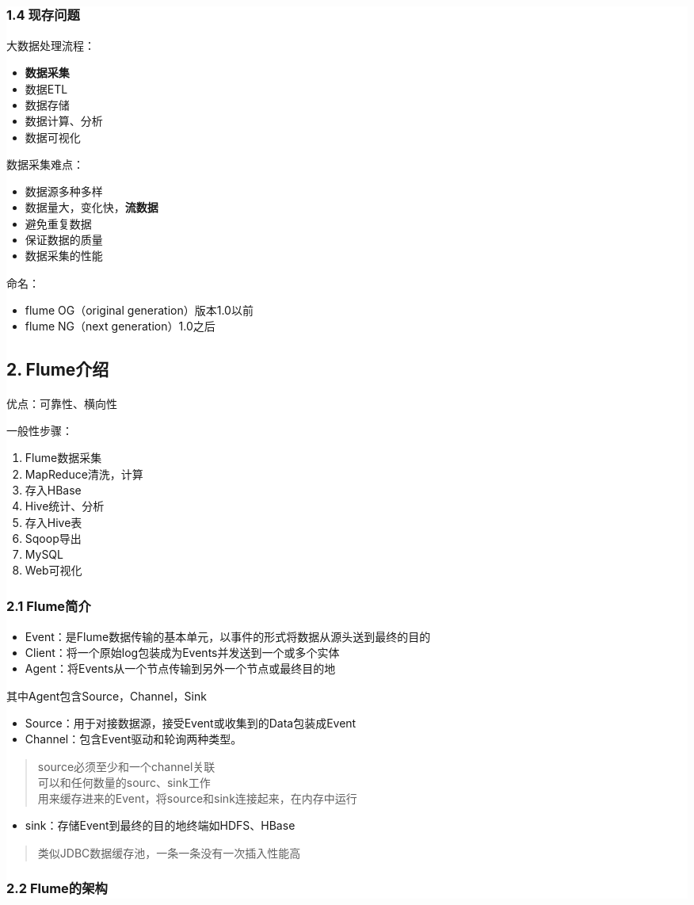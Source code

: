 ### 1.4 现存问题

大数据处理流程：

- **数据采集**
- 数据ETL
- 数据存储
- 数据计算、分析
- 数据可视化

数据采集难点：  

- 数据源多种多样
- 数据量大，变化快，**流数据**
- 避免重复数据
- 保证数据的质量
- 数据采集的性能

命名：

- flume OG（original generation）版本1.0以前
- flume NG（next generation）1.0之后

## 2. Flume介绍

优点：可靠性、横向性

一般性步骤：  

1. Flume数据采集  
2. MapReduce清洗，计算
3. 存入HBase
4. Hive统计、分析
5. 存入Hive表
6. Sqoop导出
7. MySQL
8. Web可视化

### 2.1 Flume简介

- Event：是Flume数据传输的基本单元，以事件的形式将数据从源头送到最终的目的
- Client：将一个原始log包装成为Events并发送到一个或多个实体
- Agent：将Events从一个节点传输到另外一个节点或最终目的地

其中Agent包含Source，Channel，Sink

- Source：用于对接数据源，接受Event或收集到的Data包装成Event
- Channel：包含Event驱动和轮询两种类型。
> source必须至少和一个channel关联    
> 可以和任何数量的sourc、sink工作  
> 用来缓存进来的Event，将source和sink连接起来，在内存中运行

- sink：存储Event到最终的目的地终端如HDFS、HBase
> 类似JDBC数据缓存池，一条一条没有一次插入性能高

### 2.2 Flume的架构

